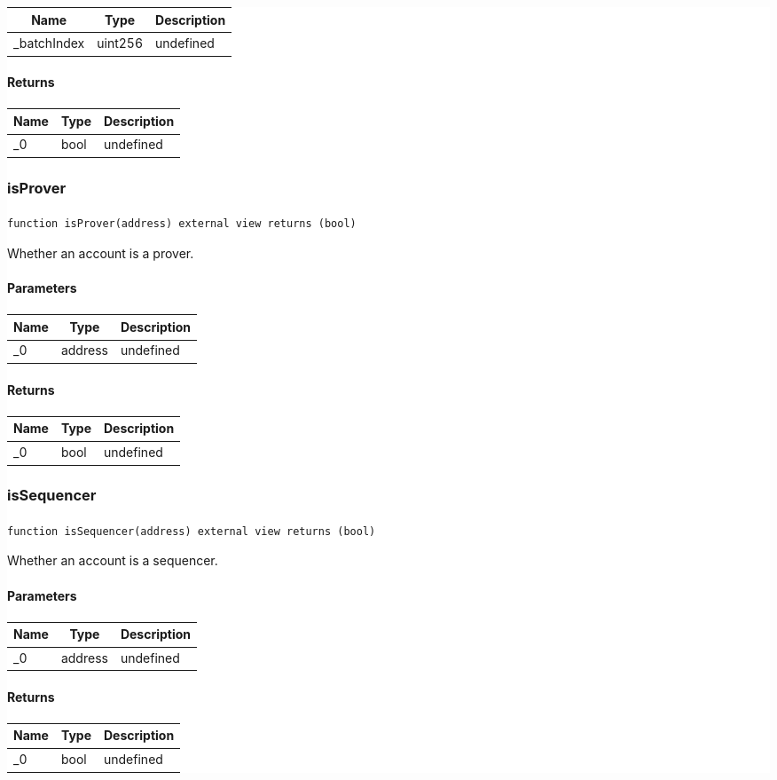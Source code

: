 | Name | Type | Description |
|---|---|---|
| _batchIndex | uint256 | undefined |

#### Returns

| Name | Type | Description |
|---|---|---|
| _0 | bool | undefined |

### isProver

```solidity
function isProver(address) external view returns (bool)
```

Whether an account is a prover.



#### Parameters

| Name | Type | Description |
|---|---|---|
| _0 | address | undefined |

#### Returns

| Name | Type | Description |
|---|---|---|
| _0 | bool | undefined |

### isSequencer

```solidity
function isSequencer(address) external view returns (bool)
```

Whether an account is a sequencer.



#### Parameters

| Name | Type | Description |
|---|---|---|
| _0 | address | undefined |

#### Returns

| Name | Type | Description |
|---|---|---|
| _0 | bool | undefined |

